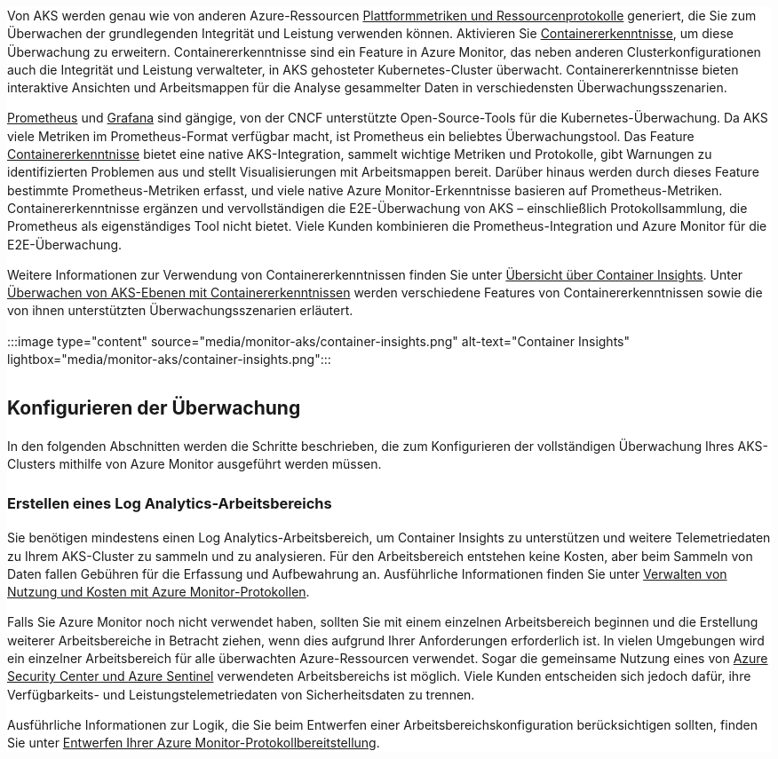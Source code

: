 Von AKS werden genau wie von anderen Azure-Ressourcen [Plattformmetriken und Ressourcenprotokolle](monitor-aks-reference.md) generiert, die Sie zum Überwachen der grundlegenden Integrität und Leistung verwenden können. Aktivieren Sie [Containererkenntnisse](../azure-monitor/containers/container-insights-overview.md), um diese Überwachung zu erweitern. Containererkenntnisse sind ein Feature in Azure Monitor, das neben anderen Clusterkonfigurationen auch die Integrität und Leistung verwalteter, in AKS gehosteter Kubernetes-Cluster überwacht. Containererkenntnisse bieten interaktive Ansichten und Arbeitsmappen für die Analyse gesammelter Daten in verschiedensten Überwachungsszenarien. 

[Prometheus](https://prometheus.io/) und [Grafana](https://www.prometheus.io/docs/visualization/grafana/) sind gängige, von der CNCF unterstützte Open-Source-Tools für die Kubernetes-Überwachung. Da AKS viele Metriken im Prometheus-Format verfügbar macht, ist Prometheus ein beliebtes Überwachungstool. Das Feature [Containererkenntnisse](../azure-monitor/containers/container-insights-overview.md) bietet eine native AKS-Integration, sammelt wichtige Metriken und Protokolle, gibt Warnungen zu identifizierten Problemen aus und stellt Visualisierungen mit Arbeitsmappen bereit. Darüber hinaus werden durch dieses Feature bestimmte Prometheus-Metriken erfasst, und viele native Azure Monitor-Erkenntnisse basieren auf Prometheus-Metriken. Containererkenntnisse ergänzen und vervollständigen die E2E-Überwachung von AKS – einschließlich Protokollsammlung, die Prometheus als eigenständiges Tool nicht bietet. Viele Kunden kombinieren die Prometheus-Integration und Azure Monitor für die E2E-Überwachung.

Weitere Informationen zur Verwendung von Containererkenntnissen finden Sie unter [Übersicht über Container Insights](../azure-monitor/containers/container-insights-overview.md). Unter [Überwachen von AKS-Ebenen mit Containererkenntnissen](#monitor-layers-of-aks-with-container-insights) werden verschiedene Features von Containererkenntnissen sowie die von ihnen unterstützten Überwachungsszenarien erläutert.

:::image type="content" source="media/monitor-aks/container-insights.png" alt-text="Container Insights" lightbox="media/monitor-aks/container-insights.png":::


## <a name="configure-monitoring"></a>Konfigurieren der Überwachung
In den folgenden Abschnitten werden die Schritte beschrieben, die zum Konfigurieren der vollständigen Überwachung Ihres AKS-Clusters mithilfe von Azure Monitor ausgeführt werden müssen.
### <a name="create-log-analytics-workspace"></a>Erstellen eines Log Analytics-Arbeitsbereichs
Sie benötigen mindestens einen Log Analytics-Arbeitsbereich, um Container Insights zu unterstützen und weitere Telemetriedaten zu Ihrem AKS-Cluster zu sammeln und zu analysieren. Für den Arbeitsbereich entstehen keine Kosten, aber beim Sammeln von Daten fallen Gebühren für die Erfassung und Aufbewahrung an. Ausführliche Informationen finden Sie unter [Verwalten von Nutzung und Kosten mit Azure Monitor-Protokollen](../azure-monitor/logs/manage-cost-storage.md).

Falls Sie Azure Monitor noch nicht verwendet haben, sollten Sie mit einem einzelnen Arbeitsbereich beginnen und die Erstellung weiterer Arbeitsbereiche in Betracht ziehen, wenn dies aufgrund Ihrer Anforderungen erforderlich ist. In vielen Umgebungen wird ein einzelner Arbeitsbereich für alle überwachten Azure-Ressourcen verwendet. Sogar die gemeinsame Nutzung eines von [Azure Security Center und Azure Sentinel](../azure-monitor/vm/monitor-virtual-machine-security.md) verwendeten Arbeitsbereichs ist möglich. Viele Kunden entscheiden sich jedoch dafür, ihre Verfügbarkeits- und Leistungstelemetriedaten von Sicherheitsdaten zu trennen. 

Ausführliche Informationen zur Logik, die Sie beim Entwerfen einer Arbeitsbereichskonfiguration berücksichtigen sollten, finden Sie unter [Entwerfen Ihrer Azure Monitor-Protokollbereitstellung](../azure-monitor/logs/design-logs-deployment.md).
